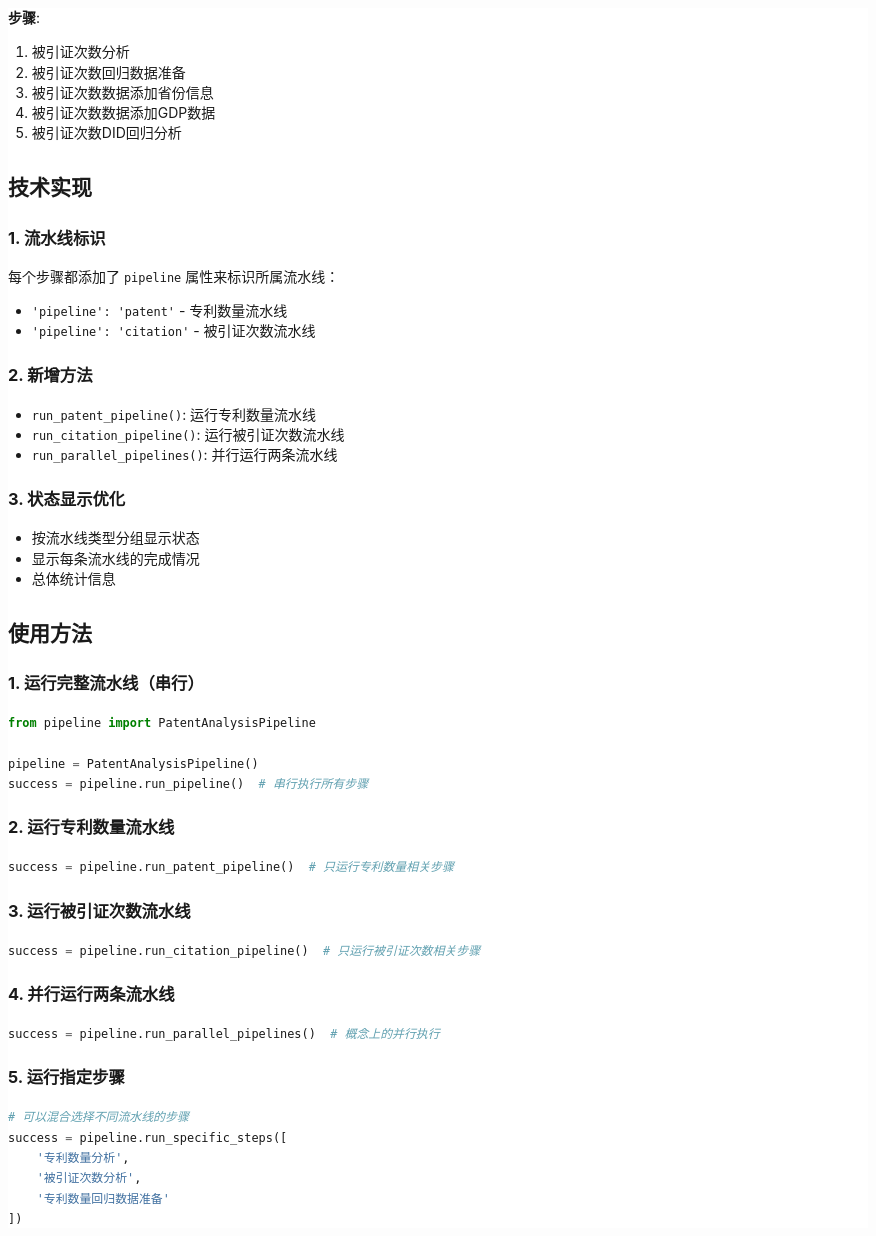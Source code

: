 **步骤**:
1. 被引证次数分析
2. 被引证次数回归数据准备
3. 被引证次数数据添加省份信息
4. 被引证次数数据添加GDP数据
5. 被引证次数DID回归分析

## 技术实现

### 1. 流水线标识
每个步骤都添加了 `pipeline` 属性来标识所属流水线：
- `'pipeline': 'patent'` - 专利数量流水线
- `'pipeline': 'citation'` - 被引证次数流水线

### 2. 新增方法
- `run_patent_pipeline()`: 运行专利数量流水线
- `run_citation_pipeline()`: 运行被引证次数流水线
- `run_parallel_pipelines()`: 并行运行两条流水线

### 3. 状态显示优化
- 按流水线类型分组显示状态
- 显示每条流水线的完成情况
- 总体统计信息

## 使用方法

### 1. 运行完整流水线（串行）
```python
from pipeline import PatentAnalysisPipeline

pipeline = PatentAnalysisPipeline()
success = pipeline.run_pipeline()  # 串行执行所有步骤
```

### 2. 运行专利数量流水线
```python
success = pipeline.run_patent_pipeline()  # 只运行专利数量相关步骤
```

### 3. 运行被引证次数流水线
```python
success = pipeline.run_citation_pipeline()  # 只运行被引证次数相关步骤
```

### 4. 并行运行两条流水线
```python
success = pipeline.run_parallel_pipelines()  # 概念上的并行执行
```

### 5. 运行指定步骤
```python
# 可以混合选择不同流水线的步骤
success = pipeline.run_specific_steps([
    '专利数量分析',
    '被引证次数分析',
    '专利数量回归数据准备'
])
```
